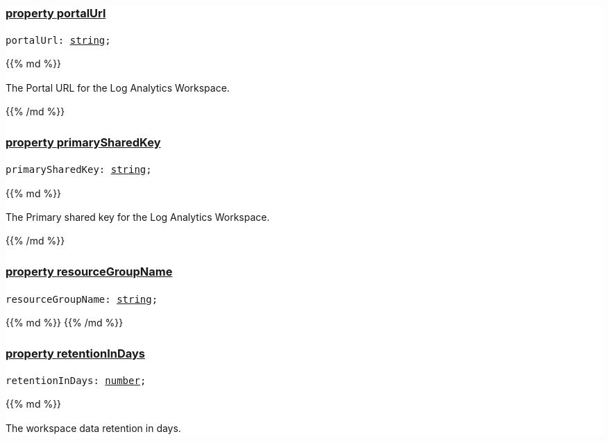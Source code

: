 <h3 class="pdoc-member-header" id="GetAnalyticsWorkspaceResult-portalUrl">
<a class="pdoc-child-name" href="https://github.com/pulumi/pulumi-azure/blob/2a0055140cfc0f4bc9650e85334e4bbbfbae4a3e/sdk/nodejs/operationalinsights/getAnalyticsWorkspace.ts#L54">property <b>portalUrl</b></a>
</h3>
<div class="pdoc-member-contents">
<pre class="highlight"><span class='kd'></span>portalUrl: <span class='kd'><a href='https://developer.mozilla.org/en-US/docs/Web/JavaScript/Reference/Global_Objects/String'>string</a></span>;</pre>
{{% md %}}

The Portal URL for the Log Analytics Workspace.

{{% /md %}}
</div>
<h3 class="pdoc-member-header" id="GetAnalyticsWorkspaceResult-primarySharedKey">
<a class="pdoc-child-name" href="https://github.com/pulumi/pulumi-azure/blob/2a0055140cfc0f4bc9650e85334e4bbbfbae4a3e/sdk/nodejs/operationalinsights/getAnalyticsWorkspace.ts#L58">property <b>primarySharedKey</b></a>
</h3>
<div class="pdoc-member-contents">
<pre class="highlight"><span class='kd'></span>primarySharedKey: <span class='kd'><a href='https://developer.mozilla.org/en-US/docs/Web/JavaScript/Reference/Global_Objects/String'>string</a></span>;</pre>
{{% md %}}

The Primary shared key for the Log Analytics Workspace.

{{% /md %}}
</div>
<h3 class="pdoc-member-header" id="GetAnalyticsWorkspaceResult-resourceGroupName">
<a class="pdoc-child-name" href="https://github.com/pulumi/pulumi-azure/blob/2a0055140cfc0f4bc9650e85334e4bbbfbae4a3e/sdk/nodejs/operationalinsights/getAnalyticsWorkspace.ts#L59">property <b>resourceGroupName</b></a>
</h3>
<div class="pdoc-member-contents">
<pre class="highlight"><span class='kd'></span>resourceGroupName: <span class='kd'><a href='https://developer.mozilla.org/en-US/docs/Web/JavaScript/Reference/Global_Objects/String'>string</a></span>;</pre>
{{% md %}}
{{% /md %}}
</div>
<h3 class="pdoc-member-header" id="GetAnalyticsWorkspaceResult-retentionInDays">
<a class="pdoc-child-name" href="https://github.com/pulumi/pulumi-azure/blob/2a0055140cfc0f4bc9650e85334e4bbbfbae4a3e/sdk/nodejs/operationalinsights/getAnalyticsWorkspace.ts#L63">property <b>retentionInDays</b></a>
</h3>
<div class="pdoc-member-contents">
<pre class="highlight"><span class='kd'></span>retentionInDays: <span class='kd'><a href='https://developer.mozilla.org/en-US/docs/Web/JavaScript/Reference/Global_Objects/Number'>number</a></span>;</pre>
{{% md %}}

The workspace data retention in days.
